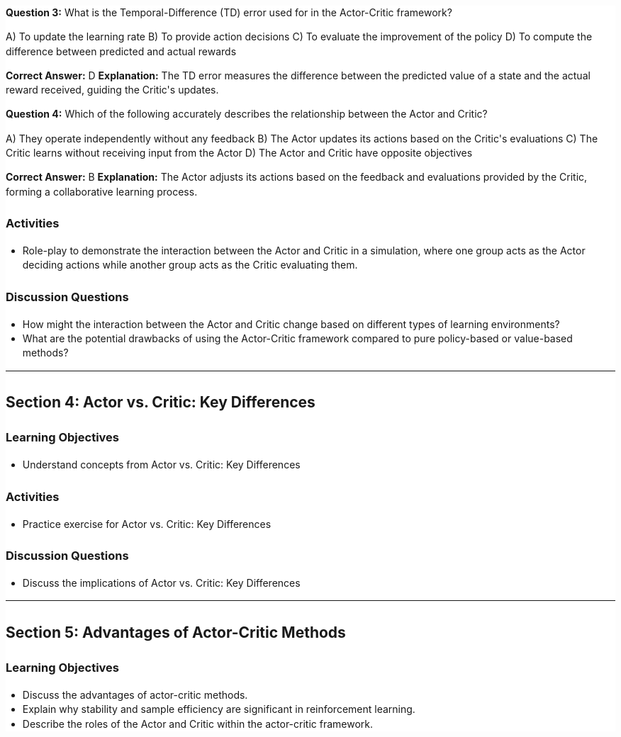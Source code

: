 **Question 3:** What is the Temporal-Difference (TD) error used for in the Actor-Critic framework?

  A) To update the learning rate
  B) To provide action decisions
  C) To evaluate the improvement of the policy
  D) To compute the difference between predicted and actual rewards

**Correct Answer:** D
**Explanation:** The TD error measures the difference between the predicted value of a state and the actual reward received, guiding the Critic's updates.

**Question 4:** Which of the following accurately describes the relationship between the Actor and Critic?

  A) They operate independently without any feedback
  B) The Actor updates its actions based on the Critic's evaluations
  C) The Critic learns without receiving input from the Actor
  D) The Actor and Critic have opposite objectives

**Correct Answer:** B
**Explanation:** The Actor adjusts its actions based on the feedback and evaluations provided by the Critic, forming a collaborative learning process.

### Activities
- Role-play to demonstrate the interaction between the Actor and Critic in a simulation, where one group acts as the Actor deciding actions while another group acts as the Critic evaluating them.

### Discussion Questions
- How might the interaction between the Actor and Critic change based on different types of learning environments?
- What are the potential drawbacks of using the Actor-Critic framework compared to pure policy-based or value-based methods?

---

## Section 4: Actor vs. Critic: Key Differences

### Learning Objectives
- Understand concepts from Actor vs. Critic: Key Differences

### Activities
- Practice exercise for Actor vs. Critic: Key Differences

### Discussion Questions
- Discuss the implications of Actor vs. Critic: Key Differences

---

## Section 5: Advantages of Actor-Critic Methods

### Learning Objectives
- Discuss the advantages of actor-critic methods.
- Explain why stability and sample efficiency are significant in reinforcement learning.
- Describe the roles of the Actor and Critic within the actor-critic framework.
